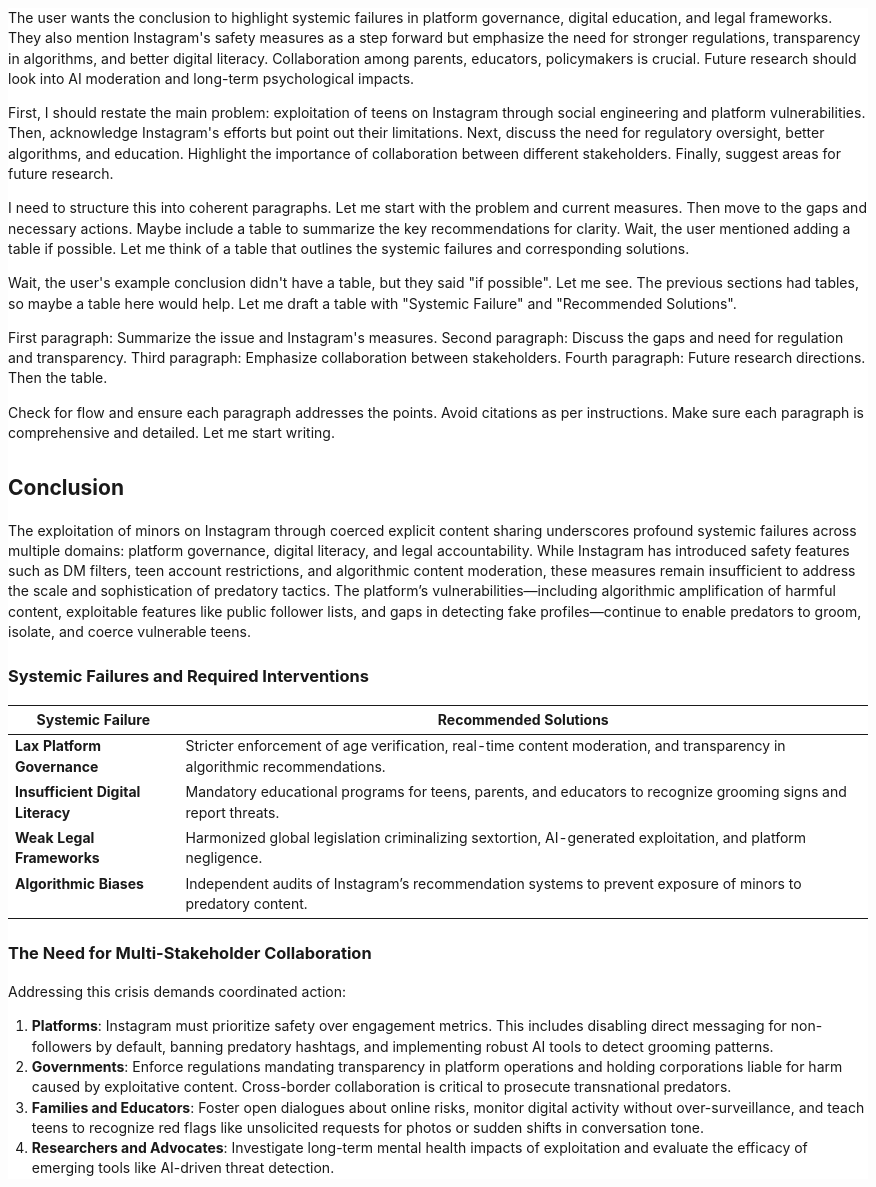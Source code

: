 The user wants the conclusion to highlight systemic failures in platform governance, digital education, and legal frameworks. They also mention Instagram's safety measures as a step forward but emphasize the need for stronger regulations, transparency in algorithms, and better digital literacy. Collaboration among parents, educators, policymakers is crucial. Future research should look into AI moderation and long-term psychological impacts.

First, I should restate the main problem: exploitation of teens on Instagram through social engineering and platform vulnerabilities. Then, acknowledge Instagram's efforts but point out their limitations. Next, discuss the need for regulatory oversight, better algorithms, and education. Highlight the importance of collaboration between different stakeholders. Finally, suggest areas for future research.

I need to structure this into coherent paragraphs. Let me start with the problem and current measures. Then move to the gaps and necessary actions. Maybe include a table to summarize the key recommendations for clarity. Wait, the user mentioned adding a table if possible. Let me think of a table that outlines the systemic failures and corresponding solutions.

Wait, the user's example conclusion didn't have a table, but they said "if possible". Let me see. The previous sections had tables, so maybe a table here would help. Let me draft a table with "Systemic Failure" and "Recommended Solutions".

First paragraph: Summarize the issue and Instagram's measures. Second paragraph: Discuss the gaps and need for regulation and transparency. Third paragraph: Emphasize collaboration between stakeholders. Fourth paragraph: Future research directions. Then the table.

Check for flow and ensure each paragraph addresses the points. Avoid citations as per instructions. Make sure each paragraph is comprehensive and detailed. Let me start writing.
</think>

## Conclusion  

The exploitation of minors on Instagram through coerced explicit content sharing underscores profound systemic failures across multiple domains: platform governance, digital literacy, and legal accountability. While Instagram has introduced safety features such as DM filters, teen account restrictions, and algorithmic content moderation, these measures remain insufficient to address the scale and sophistication of predatory tactics. The platform’s vulnerabilities—including algorithmic amplification of harmful content, exploitable features like public follower lists, and gaps in detecting fake profiles—continue to enable predators to groom, isolate, and coerce vulnerable teens.  

### Systemic Failures and Required Interventions  
| **Systemic Failure**               | **Recommended Solutions**                                                                 |  
|------------------------------------|------------------------------------------------------------------------------------------|  
| **Lax Platform Governance**         | Stricter enforcement of age verification, real-time content moderation, and transparency in algorithmic recommendations. |  
| **Insufficient Digital Literacy**   | Mandatory educational programs for teens, parents, and educators to recognize grooming signs and report threats. |  
| **Weak Legal Frameworks**           | Harmonized global legislation criminalizing sextortion, AI-generated exploitation, and platform negligence. |  
| **Algorithmic Biases**              | Independent audits of Instagram’s recommendation systems to prevent exposure of minors to predatory content. |  

### The Need for Multi-Stakeholder Collaboration  
Addressing this crisis demands coordinated action:  
1. **Platforms**: Instagram must prioritize safety over engagement metrics. This includes disabling direct messaging for non-followers by default, banning predatory hashtags, and implementing robust AI tools to detect grooming patterns.  
2. **Governments**: Enforce regulations mandating transparency in platform operations and holding corporations liable for harm caused by exploitative content. Cross-border collaboration is critical to prosecute transnational predators.  
3. **Families and Educators**: Foster open dialogues about online risks, monitor digital activity without over-surveillance, and teach teens to recognize red flags like unsolicited requests for photos or sudden shifts in conversation tone.  
4. **Researchers and Advocates**: Investigate long-term mental health impacts of exploitation and evaluate the efficacy of emerging tools like AI-driven threat detection.  
